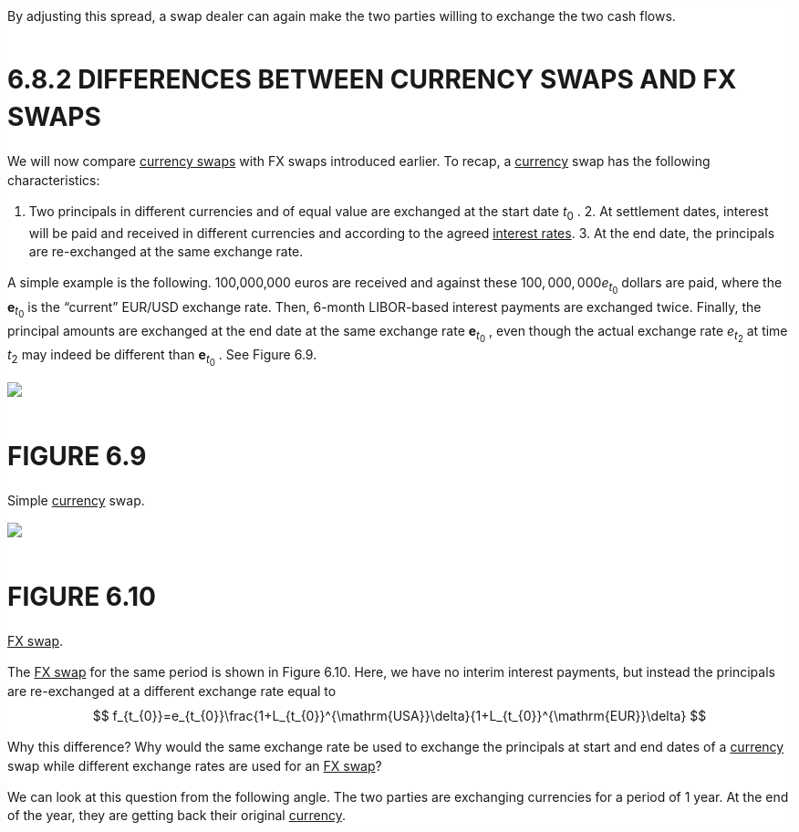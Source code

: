 By adjusting this spread, a swap dealer can again make the two parties willing to exchange the two cash flows.  

# 6.8.2 DIFFERENCES BETWEEN CURRENCY SWAPS AND FX SWAPS  

We will now compare [currency swaps](../../Financial%20Instruments/Financial%20Instruments%20PSET%20Solutions.md) with FX swaps introduced earlier. To recap, a [currency](../../Financial%20Instruments/Lecture%20Notes-%20Financial%20Instruments/Teaching%20Note%201-%20Forward%20Rates%20Agreement/Forwards%20and%20Futures%20Notes.md) swap has the following characteristics:  

1. Two principals in different currencies and of equal value are exchanged at the start date $t_{0}$ . 2. At settlement dates, interest will be paid and received in different currencies and according to the agreed [interest rates](../../Financial%20Markets/Fixed%20Income%20Securities%20Tools%20for%20Today's%20Markets/Chapter%202/Interest%20Rate%20Quotations.md). 3. At the end date, the principals are re-exchanged at the same exchange rate.  

A simple example is the following. 100,000,000 euros are received and against these $100,000,000e_{t_{0}}$ dollars are paid, where the $\boldsymbol{e}_{t_{0}}$ is the “current” EUR/USD exchange rate. Then, 6-month LIBOR-based interest payments are exchanged twice. Finally, the principal amounts are exchanged at the end date at the same exchange rate $\boldsymbol{e}_{t_{0}}$ , even though the actual exchange rate $e_{t_{2}}$ at time $t_{2}$ may indeed be different than $\boldsymbol{e}_{t_{0}}$ . See Figure 6.9.  

![](41a83b301d34db51b555cb6eebd4b6293e9036947e6c727858bfef225979553d.jpg)  

# FIGURE 6.9  

Simple [currency](../../Financial%20Instruments/Lecture%20Notes-%20Financial%20Instruments/Teaching%20Note%201-%20Forward%20Rates%20Agreement/Forwards%20and%20Futures%20Notes.md) swap.  

![](30acffe269430356538365b07bc5a4a3857f68c25fbe88a5bcd100d38b2cbf96.jpg)  

# FIGURE 6.10  

[FX swap](../../Clippings/Currency%20Swap%20Basics.md).  

The [FX swap](../../Clippings/Currency%20Swap%20Basics.md) for the same period is shown in Figure 6.10. Here, we have no interim interest payments, but instead the principals are re-exchanged at a different exchange rate equal to  
$$
f_{t_{0}}=e_{t_{0}}\frac{1+L_{t_{0}}^{\mathrm{USA}}\delta}{1+L_{t_{0}}^{\mathrm{EUR}}\delta}
$$  

Why this difference? Why would the same exchange rate be used to exchange the principals at start and end dates of a [currency](../../Financial%20Instruments/Lecture%20Notes-%20Financial%20Instruments/Teaching%20Note%201-%20Forward%20Rates%20Agreement/Forwards%20and%20Futures%20Notes.md) swap while different exchange rates are used for an [FX swap](../../Clippings/Currency%20Swap%20Basics.md)?  

We can look at this question from the following angle. The two parties are exchanging currencies for a period of 1 year. At the end of the year, they are getting back their original [currency](../../Financial%20Instruments/Lecture%20Notes-%20Financial%20Instruments/Teaching%20Note%201-%20Forward%20Rates%20Agreement/Forwards%20and%20Futures%20Notes.md).  
